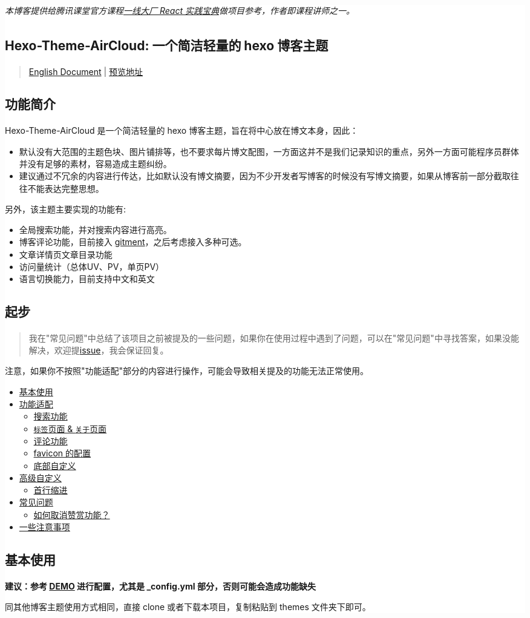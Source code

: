 ###### 本博客提供给腾讯课堂官方课程[一线大厂 React 实践宝典](https://ke.qq.com/next_detail/index.html?id=4)做项目参考，作者即课程讲师之一。

## Hexo-Theme-AirCloud: 一个简洁轻量的 hexo 博客主题

> [English Document](./readme-en.md) | [预览地址](http://niexiaotao.cn/)

## 功能简介

Hexo-Theme-AirCloud 是一个简洁轻量的 hexo 博客主题，旨在将中心放在博文本身，因此：

* 默认没有大范围的主题色块、图片铺排等，也不要求每片博文配图，一方面这并不是我们记录知识的重点，另外一方面可能程序员群体并没有足够的素材，容易造成主题纠纷。
* 建议通过不冗余的内容进行传达，比如默认没有博文摘要，因为不少开发者写博客的时候没有写博文摘要，如果从博客前一部分截取往往不能表达完整思想。

另外，该主题主要实现的功能有:

* 全局搜索功能，并对搜索内容进行高亮。
* 博客评论功能，目前接入 [gitment](https://imsun.net/posts/gitment-introduction/)，之后考虑接入多种可选。
* 文章详情页文章目录功能
* 访问量统计（总体UV、PV，单页PV）
* 语言切换能力，目前支持中文和英文

## 起步

> 我在"常见问题"中总结了该项目之前被提及的一些问题，如果你在使用过程中遇到了问题，可以在"常见问题"中寻找答案，如果没能解决，欢迎提[issue](https://github.com/aircloud/hexo-theme-aircloud/issues)，我会保证回复。

注意，如果你不按照"功能适配"部分的内容进行操作，可能会导致相关提及的功能无法正常使用。

* [基本使用](https://github.com/aircloud/hexo-theme-aircloud#%E5%9F%BA%E6%9C%AC%E4%BD%BF%E7%94%A8)
* [功能适配](https://github.com/aircloud/hexo-theme-aircloud#%E5%8A%9F%E8%83%BD%E9%80%82%E9%85%8D)
    * [搜索功能](https://github.com/aircloud/hexo-theme-aircloud#%E6%90%9C%E7%B4%A2%E5%8A%9F%E8%83%BD)
    * [`标签`页面 & `关于`页面](https://github.com/aircloud/hexo-theme-aircloud#%E6%A0%87%E7%AD%BE%E9%A1%B5%E9%9D%A2--%E5%85%B3%E4%BA%8E%E9%A1%B5%E9%9D%A2)
    * [评论功能](https://github.com/aircloud/hexo-theme-aircloud#%E8%AF%84%E8%AE%BA%E5%8A%9F%E8%83%BD)
    * [favicon 的配置](https://github.com/aircloud/hexo-theme-aircloud#%E6%A0%87%E7%AD%BE%E9%A1%B5%E9%9D%A2--%E5%85%B3%E4%BA%8E%E9%A1%B5%E9%9D%A2)
    * [底部自定义](https://github.com/aircloud/hexo-theme-aircloud#%E5%BA%95%E9%83%A8%E8%87%AA%E5%AE%9A%E4%B9%89)
* [高级自定义](https://github.com/aircloud/hexo-theme-aircloud#%E9%A6%96%E8%A1%8C%E7%BC%A9%E8%BF%9B)
    * [首行缩进](https://github.com/aircloud/hexo-theme-aircloud#%E9%A6%96%E8%A1%8C%E7%BC%A9%E8%BF%9B)
* [常见问题](https://github.com/aircloud/hexo-theme-aircloud#%E5%B8%B8%E8%A7%81%E9%97%AE%E9%A2%98)
    * [如何取消赞赏功能？](https://github.com/aircloud/hexo-theme-aircloud#%E5%A6%82%E4%BD%95%E5%8F%96%E6%B6%88%E8%B5%9E%E8%B5%8F%E5%8A%9F%E8%83%BD)
* [一些注意事项](https://github.com/aircloud/hexo-theme-aircloud#%E4%B8%80%E4%BA%9B%E6%B3%A8%E6%84%8F%E4%BA%8B%E9%A1%B9)    

## 基本使用    

**建议：参考 [DEMO](https://github.com/aircloud/hexo-aircloud-blog) 进行配置，尤其是 _config.yml 部分，否则可能会造成功能缺失**

同其他博客主题使用方式相同，直接 clone 或者下载本项目，复制粘贴到 themes 文件夹下即可。
